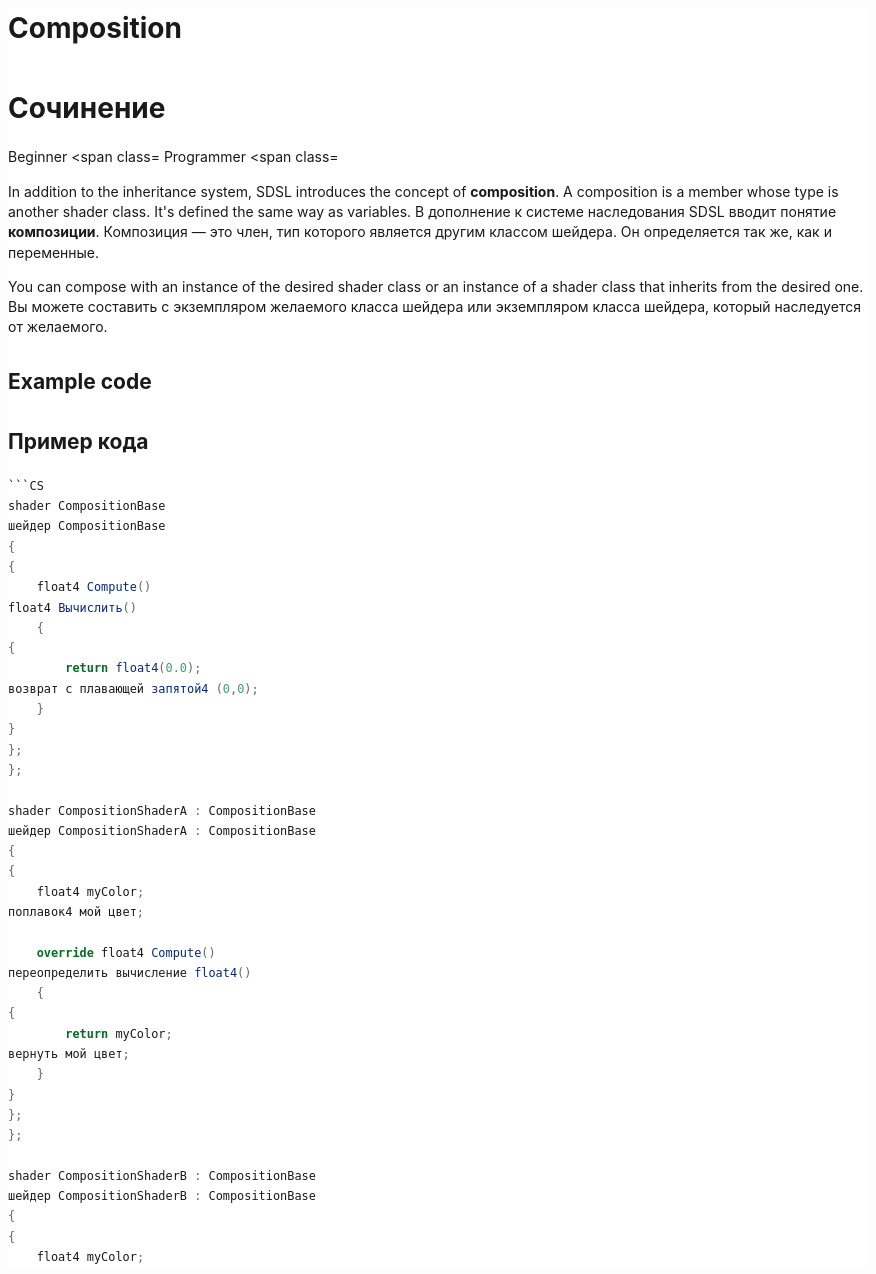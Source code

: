 # Composition
# Сочинение

<span class="label label-doc-level">Beginner</span>
<span class=
<span class="label label-doc-audience">Programmer</span>
<span class=

In addition to the inheritance system, SDSL introduces the concept of **composition**. A composition is a member whose type is another shader class. It's defined the same way as variables.
В дополнение к системе наследования SDSL вводит понятие **композиции**.  Композиция — это член, тип которого является другим классом шейдера.  Он определяется так же, как и переменные.

You can compose with an instance of the desired shader class or an instance of a shader class that inherits from the desired one.
Вы можете составить с экземпляром желаемого класса шейдера или экземпляром класса шейдера, который наследуется от желаемого.

## Example code
## Пример кода

```cs
```CS
shader CompositionBase
шейдер CompositionBase
{
{
	float4 Compute()
float4 Вычислить()
	{
{
		return float4(0.0);
возврат с плавающей запятой4 (0,0);
	}
}
};
};
 
shader CompositionShaderA : CompositionBase
шейдер CompositionShaderA : CompositionBase
{
{
	float4 myColor;
поплавок4 мой цвет;
 
	override float4 Compute()
переопределить вычисление float4()
	{
{
		return myColor;
вернуть мой цвет;
	}
}
};
};
 
shader CompositionShaderB : CompositionBase
шейдер CompositionShaderB : CompositionBase
{
{
	float4 myColor;
```